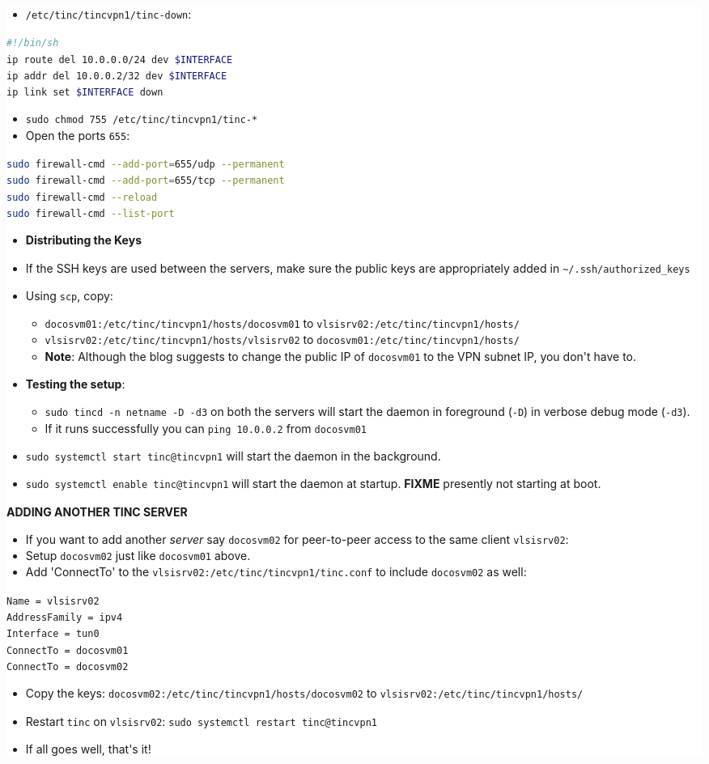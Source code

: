 - `/etc/tinc/tincvpn1/tinc-down`:

```bash
#!/bin/sh
ip route del 10.0.0.0/24 dev $INTERFACE
ip addr del 10.0.0.2/32 dev $INTERFACE
ip link set $INTERFACE down
```

- `sudo chmod 755 /etc/tinc/tincvpn1/tinc-*`
- Open the ports `655`:

```bash
sudo firewall-cmd --add-port=655/udp --permanent
sudo firewall-cmd --add-port=655/tcp --permanent
sudo firewall-cmd --reload
sudo firewall-cmd --list-port
```

- **Distributing the Keys**
- If the SSH keys are used between the servers, make sure the public keys are appropriately added in `~/.ssh/authorized_keys`
- Using `scp`, copy:
  - `docosvm01:/etc/tinc/tincvpn1/hosts/docosvm01` to `vlsisrv02:/etc/tinc/tincvpn1/hosts/` 
  - `vlsisrv02:/etc/tinc/tincvpn1/hosts/vlsisrv02` to `docosvm01:/etc/tinc/tincvpn1/hosts/` 
  - **Note**: Although the blog suggests to change the public IP of `docosvm01` to the VPN subnet IP, you don't have to.

- **Testing the setup**:
  - `sudo tincd -n netname -D -d3` on both the servers will start the daemon in foreground (`-D`) in verbose debug mode (`-d3`).
  - If it runs successfully you can `ping 10.0.0.2` from `docosvm01`
- `sudo systemctl start tinc@tincvpn1` will start the daemon in the background.
- `sudo systemctl enable tinc@tincvpn1` will start the daemon at startup. **FIXME** presently not starting at boot.
  

**ADDING ANOTHER TINC SERVER**

- If you want to add another _server_ say `docosvm02` for peer-to-peer access to the same client `vlsisrv02`:
- Setup `docosvm02` just like `docosvm01` above.
- Add 'ConnectTo' to the `vlsisrv02:/etc/tinc/tincvpn1/tinc.conf` to include `docosvm02` as well:

```bash
Name = vlsisrv02
AddressFamily = ipv4
Interface = tun0
ConnectTo = docosvm01
ConnectTo = docosvm02
```

- Copy the keys: `docosvm02:/etc/tinc/tincvpn1/hosts/docosvm02` to `vlsisrv02:/etc/tinc/tincvpn1/hosts/` 

- Restart `tinc` on `vlsisrv02`: `sudo systemctl restart tinc@tincvpn1`
- If all goes well, that's it!
